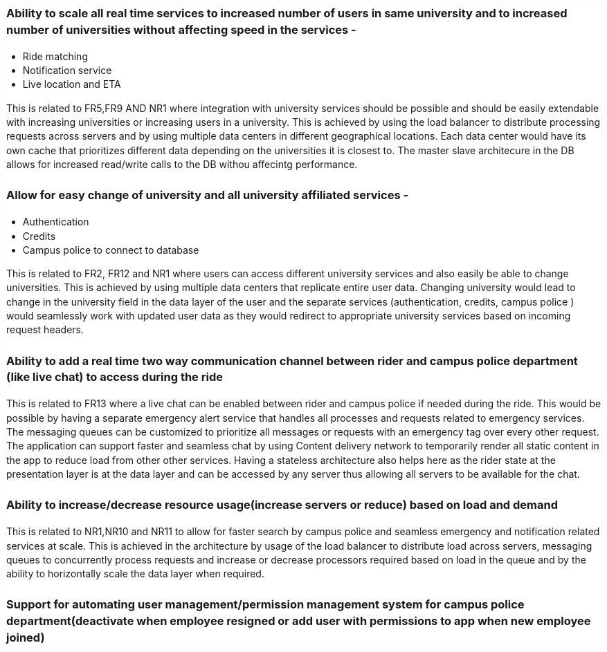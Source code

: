 ### Ability to scale all real time services to increased number of users in same university and to increased number of universities without affecting speed in the services -

- Ride matching
- Notification service
- Live location and ETA 

This is related to FR5,FR9 AND NR1 where integration with university services should be possible and should be easily extendable with increasing universities or increasing users in a university. This is achieved by using the load balancer to distribute processing requests across servers and by using multiple data centers in different geographical locations. Each data center would have its own cache that prioritizes different data depending on the universities it is closest to. The master slave architecure in the DB allows for increased read/write calls to the DB withou affecintg performance.

### Allow for easy change of university and all university affiliated services  -

- Authentication
- Credits
- Campus police to connect to database

This is related to FR2, FR12 and NR1 where users can access different university services and also easily be able to change universities. This is achieved by using multiple data centers that replicate entire user data. Changing university would lead to change in the university field in the data layer of the user and the separate services (authentication, credits, campus police ) would seamlessly work with updated user data as they would redirect to appropriate university services based on incoming request headers.

### Ability to add a real time two way communication channel between rider and campus police department (like live chat) to access during the ride

This is related to FR13 where a live chat can be enabled between rider and campus police if needed during the ride. This would be possible by having a separate emergency alert service that handles all processes and requests related to emergency services. The messaging queues can be customized to prioritize all messages or requests with an emergency tag over every other request. The application can support faster and seamless chat by using Content delivery network to temporarily render all static content in the app to reduce load from other other services. Having a stateless architecture also helps here as the rider state at the presentation layer is at the data layer and can be accessed by any server thus allowing all servers to be available for the chat.

### Ability to increase/decrease resource usage(increase servers or reduce) based on load and demand

This is related to NR1,NR10 and NR11 to allow for faster search by campus police and seamless emergency and notification related services at scale. This is achieved in the architecture by usage of the load balancer to distribute load across servers, messaging queues to concurrently process requests and increase or decrease processors required based on load in the queue and by the ability to horizontally scale the data layer when required.

### Support for automating user management/permission management system for campus police department(deactivate when employee resigned or add user with permissions to app when new employee joined)
